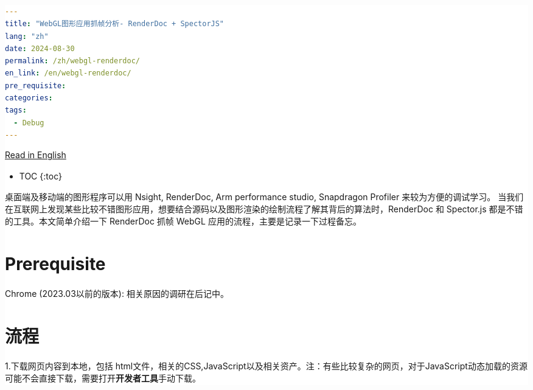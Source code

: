 ```yaml
---
title: "WebGL图形应用抓帧分析- RenderDoc + SpectorJS"
lang: "zh"
date: 2024-08-30
permalink: /zh/webgl-renderdoc/
en_link: /en/webgl-renderdoc/
pre_requisite:
categories:
tags:
  - Debug
---
```


<style>
body {
  font-size: 14px;
}
.container {
  max-width: 1200px;
  margin: 0 auto; /* 使页面居中 */
}
</style>

<head>
  <script>
    MathJax = {
      tex: {
        inlineMath: [['$', '$'], ['\\(', '\\)']]
      }
    };
  </script>
  <script src="https://cdn.jsdelivr.net/npm/mathjax@3/es5/tex-mml-chtml.js"></script>
</head>

<a href="{{ page.en_link }}" class="btn">Read in English</a>

* TOC
{:toc}

桌面端及移动端的图形程序可以用 Nsight, RenderDoc, Arm performance studio, Snapdragon Profiler 来较为方便的调试学习。
当我们在互联网上发现某些比较不错图形应用，想要结合源码以及图形渲染的绘制流程了解其背后的算法时，RenderDoc 和 Spector.js 都是不错的工具。本文简单介绍一下 RenderDoc 抓帧 WebGL 应用的流程，主要是记录一下过程备忘。

# Prerequisite
Chrome (2023.03以前的版本): 相关原因的调研在后记中。

# 流程
1.下载网页内容到本地，包括 html文件，相关的CSS,JavaScript以及相关资产。注：有些比较复杂的网页，对于JavaScript动态加载的资源可能不会直接下载，需要打开**开发者工具**手动下载。
